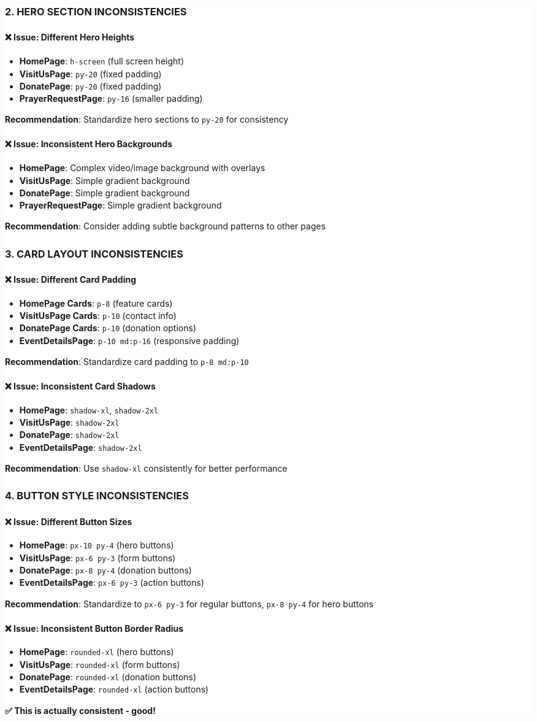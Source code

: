 ### **2. HERO SECTION INCONSISTENCIES**

#### **❌ Issue: Different Hero Heights**
- **HomePage**: `h-screen` (full screen height)
- **VisitUsPage**: `py-20` (fixed padding)
- **DonatePage**: `py-20` (fixed padding)
- **PrayerRequestPage**: `py-16` (smaller padding)

**Recommendation**: Standardize hero sections to `py-20` for consistency

#### **❌ Issue: Inconsistent Hero Backgrounds**
- **HomePage**: Complex video/image background with overlays
- **VisitUsPage**: Simple gradient background
- **DonatePage**: Simple gradient background
- **PrayerRequestPage**: Simple gradient background

**Recommendation**: Consider adding subtle background patterns to other pages

### **3. CARD LAYOUT INCONSISTENCIES**

#### **❌ Issue: Different Card Padding**
- **HomePage Cards**: `p-8` (feature cards)
- **VisitUsPage Cards**: `p-10` (contact info)
- **DonatePage Cards**: `p-10` (donation options)
- **EventDetailsPage**: `p-10 md:p-16` (responsive padding)

**Recommendation**: Standardize card padding to `p-8 md:p-10`

#### **❌ Issue: Inconsistent Card Shadows**
- **HomePage**: `shadow-xl`, `shadow-2xl`
- **VisitUsPage**: `shadow-2xl`
- **DonatePage**: `shadow-2xl`
- **EventDetailsPage**: `shadow-2xl`

**Recommendation**: Use `shadow-xl` consistently for better performance

### **4. BUTTON STYLE INCONSISTENCIES**

#### **❌ Issue: Different Button Sizes**
- **HomePage**: `px-10 py-4` (hero buttons)
- **VisitUsPage**: `px-6 py-3` (form buttons)
- **DonatePage**: `px-8 py-4` (donation buttons)
- **EventDetailsPage**: `px-6 py-3` (action buttons)

**Recommendation**: Standardize to `px-6 py-3` for regular buttons, `px-8 py-4` for hero buttons

#### **❌ Issue: Inconsistent Button Border Radius**
- **HomePage**: `rounded-xl` (hero buttons)
- **VisitUsPage**: `rounded-xl` (form buttons)
- **DonatePage**: `rounded-xl` (donation buttons)
- **EventDetailsPage**: `rounded-xl` (action buttons)

**✅ This is actually consistent - good!**
